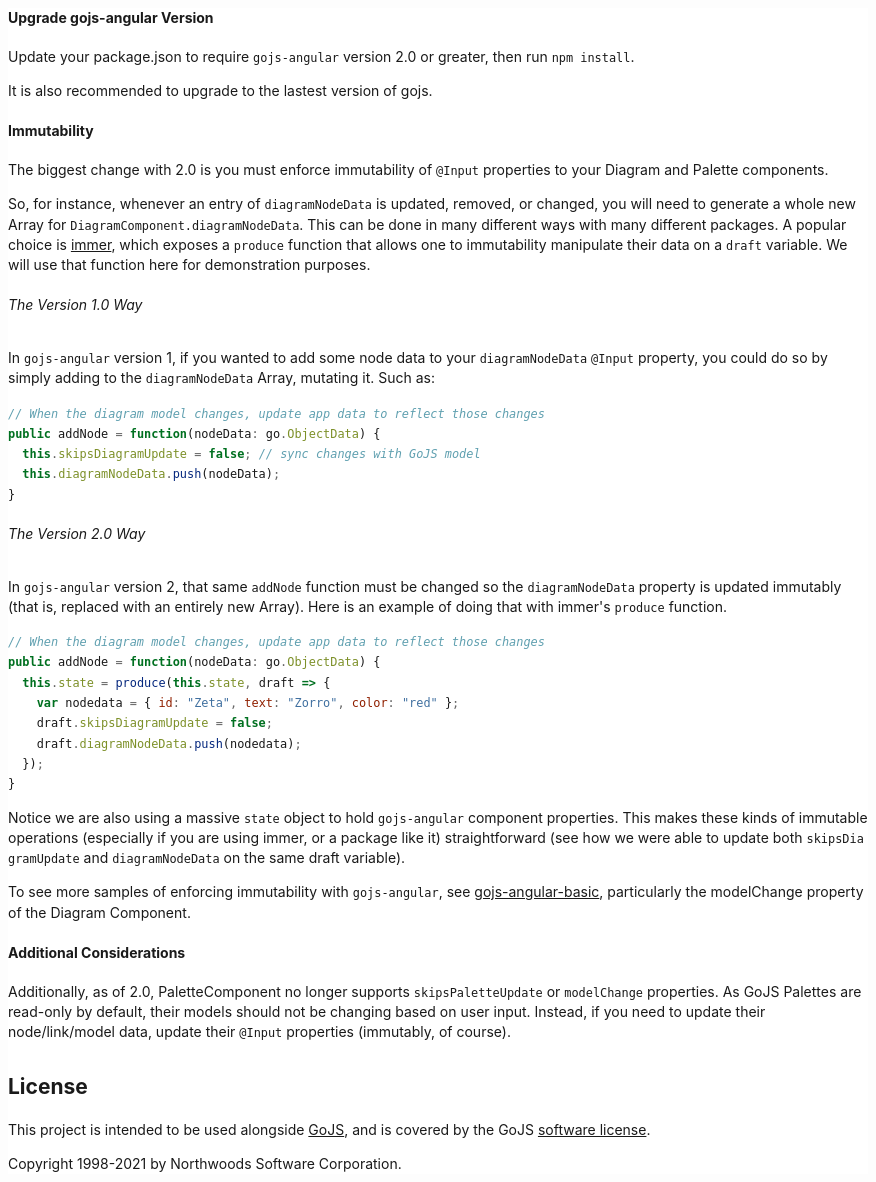 #### Upgrade gojs-angular Version
Update your package.json to require `gojs-angular` version 2.0 or greater, then run `npm install`.

It is also recommended to upgrade to the lastest version of gojs.

#### Immutability
The biggest change with 2.0 is you must enforce immutability of `@Input` properties to your Diagram and Palette components.

So, for instance, whenever an entry of `diagramNodeData` is updated, removed, or changed, you will need to generate a whole new Array for `DiagramComponent.diagramNodeData`. This can be done in many different ways with many different packages. A popular choice is [immer](https://github.com/immerjs/immer), which exposes a `produce` function that allows one to immutability manipulate their data on a `draft` variable. We will use that function here for demonstration purposes.
###### The Version 1.0 Way
In `gojs-angular` version 1, if you wanted to add some node data to your `diagramNodeData` `@Input` property, you could do so by simply adding to the `diagramNodeData` Array, mutating it. Such as:
```js
// When the diagram model changes, update app data to reflect those changes
public addNode = function(nodeData: go.ObjectData) {
  this.skipsDiagramUpdate = false; // sync changes with GoJS model
  this.diagramNodeData.push(nodeData);
}
```
###### The Version 2.0 Way
In `gojs-angular` version 2, that same `addNode` function must be changed so the `diagramNodeData` property is updated immutably (that is, replaced with an entirely new Array). Here is an example of doing that with immer's `produce` function.
```js
// When the diagram model changes, update app data to reflect those changes
public addNode = function(nodeData: go.ObjectData) {
  this.state = produce(this.state, draft => {
    var nodedata = { id: "Zeta", text: "Zorro", color: "red" };
    draft.skipsDiagramUpdate = false;
    draft.diagramNodeData.push(nodedata);
  });
}
```
Notice we are also using a massive `state` object to hold `gojs-angular` component properties. This makes these kinds of immutable operations (especially if you are using immer, or a package like it) straightforward (see how we were able to update both `skipsDiagramUpdate` and `diagramNodeData` on the same draft variable). 

To see more samples of enforcing immutability with `gojs-angular`, see [gojs-angular-basic](https://github.com/NorthwoodsSoftware/gojs-angular-basic), particularly the modelChange property of the Diagram Component.

#### Additional Considerations
Additionally, as of 2.0, PaletteComponent no longer supports `skipsPaletteUpdate` or `modelChange` properties. As GoJS Palettes are read-only by default, their models should not be changing based on user input. Instead, if you need to update their node/link/model data, update their `@Input` properties (immutably, of course).

## License

This project is intended to be used alongside [GoJS](https://gojs.net/latest/index.html),
and is covered by the GoJS <a href="https://gojs.net/latest/license.html">software license</a>.

Copyright 1998-2021 by Northwoods Software Corporation.